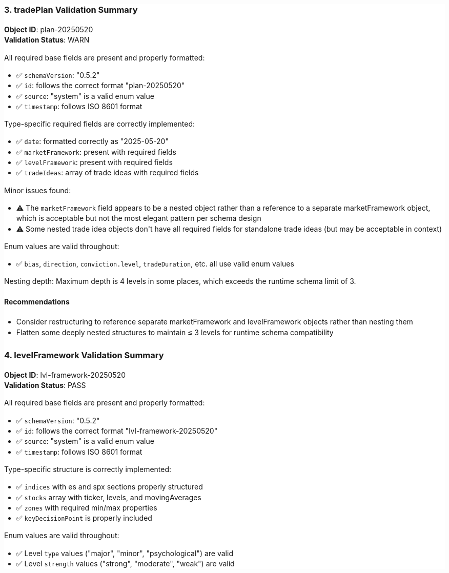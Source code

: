 ### 3. tradePlan Validation Summary

**Object ID**: plan-20250520  
**Validation Status**: WARN

All required base fields are present and properly formatted:
- ✅ `schemaVersion`: "0.5.2"
- ✅ `id`: follows the correct format "plan-20250520"
- ✅ `source`: "system" is a valid enum value
- ✅ `timestamp`: follows ISO 8601 format

Type-specific required fields are correctly implemented:
- ✅ `date`: formatted correctly as "2025-05-20"
- ✅ `marketFramework`: present with required fields
- ✅ `levelFramework`: present with required fields
- ✅ `tradeIdeas`: array of trade ideas with required fields

Minor issues found:
- ⚠️ The `marketFramework` field appears to be a nested object rather than a reference to a separate marketFramework object, which is acceptable but not the most elegant pattern per schema design
- ⚠️ Some nested trade idea objects don't have all required fields for standalone trade ideas (but may be acceptable in context)

Enum values are valid throughout:
- ✅ `bias`, `direction`, `conviction.level`, `tradeDuration`, etc. all use valid enum values

Nesting depth: Maximum depth is 4 levels in some places, which exceeds the runtime schema limit of 3.

#### Recommendations
- Consider restructuring to reference separate marketFramework and levelFramework objects rather than nesting them
- Flatten some deeply nested structures to maintain ≤ 3 levels for runtime schema compatibility

### 4. levelFramework Validation Summary

**Object ID**: lvl-framework-20250520  
**Validation Status**: PASS

All required base fields are present and properly formatted:
- ✅ `schemaVersion`: "0.5.2"
- ✅ `id`: follows the correct format "lvl-framework-20250520"
- ✅ `source`: "system" is a valid enum value
- ✅ `timestamp`: follows ISO 8601 format

Type-specific structure is correctly implemented:
- ✅ `indices` with es and spx sections properly structured
- ✅ `stocks` array with ticker, levels, and movingAverages
- ✅ `zones` with required min/max properties
- ✅ `keyDecisionPoint` is properly included

Enum values are valid throughout:
- ✅ Level `type` values ("major", "minor", "psychological") are valid
- ✅ Level `strength` values ("strong", "moderate", "weak") are valid
